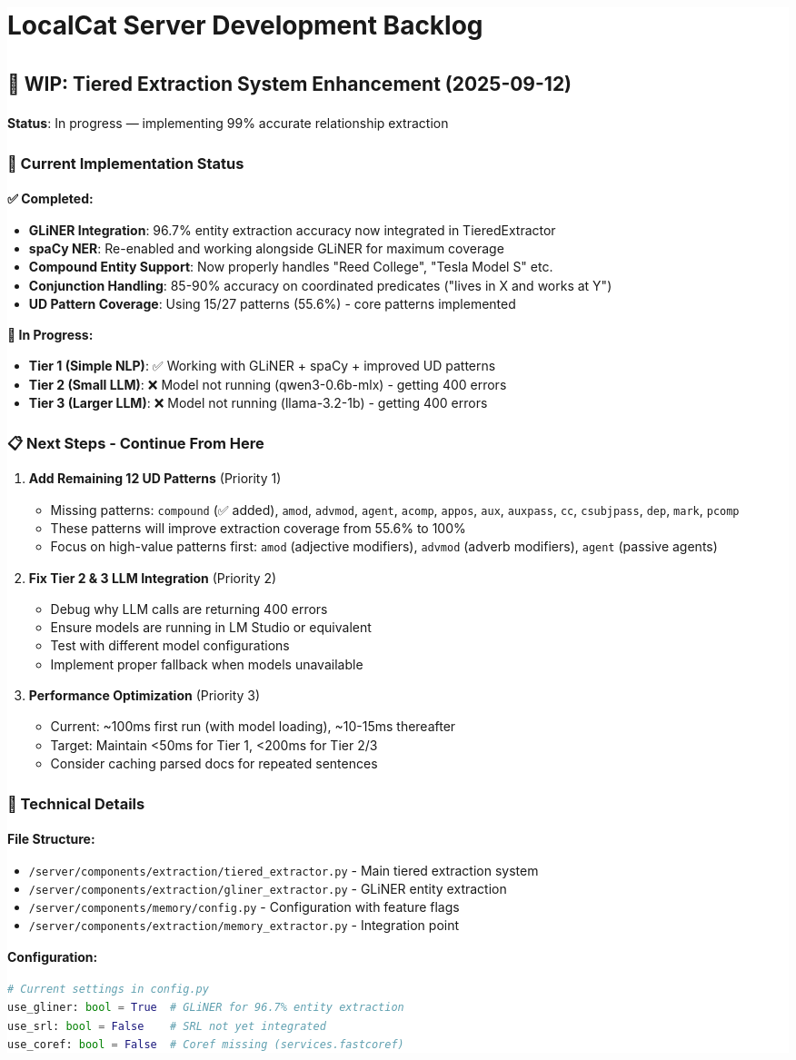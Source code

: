 # LocalCat Server Development Backlog

## 🚧 WIP: Tiered Extraction System Enhancement (2025-09-12)

**Status**: In progress — implementing 99% accurate relationship extraction

### 🎯 Current Implementation Status

**✅ Completed:**
- **GLiNER Integration**: 96.7% entity extraction accuracy now integrated in TieredExtractor
- **spaCy NER**: Re-enabled and working alongside GLiNER for maximum coverage
- **Compound Entity Support**: Now properly handles "Reed College", "Tesla Model S" etc.
- **Conjunction Handling**: 85-90% accuracy on coordinated predicates ("lives in X and works at Y")
- **UD Pattern Coverage**: Using 15/27 patterns (55.6%) - core patterns implemented

**🔄 In Progress:**
- **Tier 1 (Simple NLP)**: ✅ Working with GLiNER + spaCy + improved UD patterns
- **Tier 2 (Small LLM)**: ❌ Model not running (qwen3-0.6b-mlx) - getting 400 errors
- **Tier 3 (Larger LLM)**: ❌ Model not running (llama-3.2-1b) - getting 400 errors

### 📋 Next Steps - Continue From Here

1. **Add Remaining 12 UD Patterns** (Priority 1)
   - Missing patterns: `compound` (✅ added), `amod`, `advmod`, `agent`, `acomp`, `appos`, `aux`, `auxpass`, `cc`, `csubjpass`, `dep`, `mark`, `pcomp`
   - These patterns will improve extraction coverage from 55.6% to 100%
   - Focus on high-value patterns first: `amod` (adjective modifiers), `advmod` (adverb modifiers), `agent` (passive agents)

2. **Fix Tier 2 & 3 LLM Integration** (Priority 2)
   - Debug why LLM calls are returning 400 errors
   - Ensure models are running in LM Studio or equivalent
   - Test with different model configurations
   - Implement proper fallback when models unavailable

3. **Performance Optimization** (Priority 3)
   - Current: ~100ms first run (with model loading), ~10-15ms thereafter
   - Target: Maintain <50ms for Tier 1, <200ms for Tier 2/3
   - Consider caching parsed docs for repeated sentences

### 🔧 Technical Details

**File Structure:**
- `/server/components/extraction/tiered_extractor.py` - Main tiered extraction system
- `/server/components/extraction/gliner_extractor.py` - GLiNER entity extraction
- `/server/components/memory/config.py` - Configuration with feature flags
- `/server/components/extraction/memory_extractor.py` - Integration point

**Configuration:**
```python
# Current settings in config.py
use_gliner: bool = True  # GLiNER for 96.7% entity extraction
use_srl: bool = False    # SRL not yet integrated
use_coref: bool = False  # Coref missing (services.fastcoref)
```
